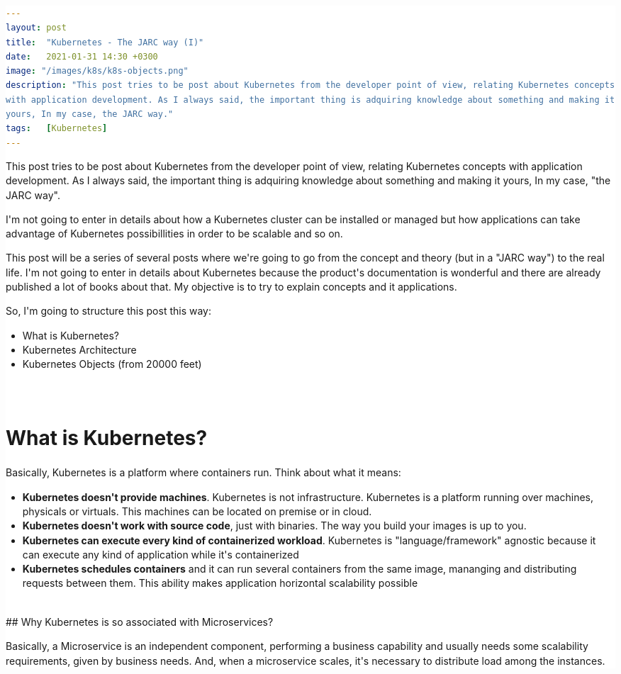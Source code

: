 ```yaml
---
layout: post
title:  "Kubernetes - The JARC way (I)"
date:   2021-01-31 14:30 +0300
image: "/images/k8s/k8s-objects.png"
description: "This post tries to be post about Kubernetes from the developer point of view, relating Kubernetes concepts with application development. As I always said, the important thing is adquiring knowledge about something and making it yours, In my case, the JARC way."
tags:   [Kubernetes]
---
```


This post tries to be post about Kubernetes from the developer point of view, relating Kubernetes concepts with application development. As I always said, the important thing is adquiring knowledge about something and making it yours, In my case, "the JARC way".

I'm not going to enter in details about how a Kubernetes cluster can be installed or managed but how applications can take advantage of Kubernetes possibillities in order to be scalable and so on.

This post will be a series of several posts where we're going to go from the concept and theory (but in a "JARC way") to the real life. I'm not going to enter in details about Kubernetes because the product's documentation is wonderful and there are already published a lot of books about that. My objective is to try to explain concepts and it applications.

So, I'm going to structure this post this way:

- What is Kubernetes?
- Kubernetes Architecture
- Kubernetes Objects (from 20000 feet) 

<br/>

# What is Kubernetes?

Basically, Kubernetes is a platform where containers run. Think about what it means:

- __Kubernetes doesn't provide machines__. Kubernetes is not infrastructure. Kubernetes is a platform running over machines, physicals or virtuals. This machines can be located on premise or in cloud. 
- __Kubernetes doesn't work with source code__, just with binaries. The way you build your images is up to you.
- __Kubernetes can execute every kind of containerized workload__. Kubernetes is "language/framework" agnostic because it can execute any kind of application while it's containerized
- __Kubernetes schedules containers__ and it can run several containers from the same image, mananging and distributing requests between them. This ability makes application horizontal scalability possible


<br/>
## Why Kubernetes is so associated with Microservices?

Basically, a Microservice is an independent component, performing a business capability and usually needs some scalability requirements, given by business needs. And, when a microservice scales, it's necessary to distribute load among the instances. 

